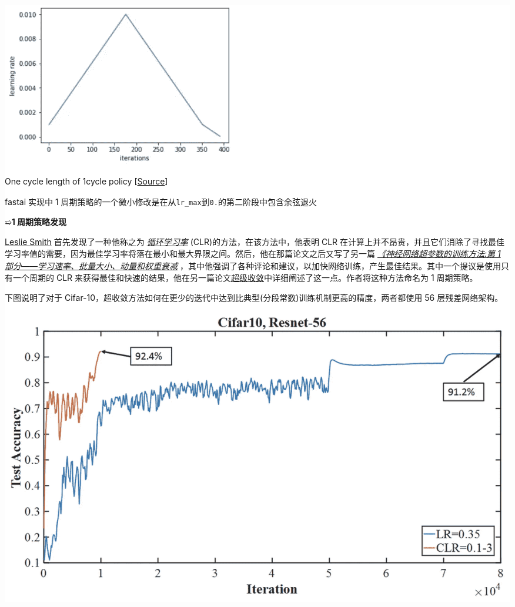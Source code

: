 ![](img/43a733d406d1dd3b9b6a86ef82b8a017.png)

One cycle length of 1cycle policy [[Source](https://sgugger.github.io/the-1cycle-policy.html)]

fastai 实现中 1 周期策略的一个微小修改是在从`lr_max`到`0.`的第二阶段中包含余弦退火

➯**1 周期策略发现**

[Leslie Smith](https://arxiv.org/search/cs?searchtype=author&query=Smith%2C+L+N) 首先发现了一种他称之为 [*循环学习率*](https://arxiv.org/abs/1506.01186) (CLR)的方法，在该方法中，他表明 CLR 在计算上并不昂贵，并且它们消除了寻找最佳学习率值的需要，因为最佳学习率将落在最小和最大界限之间。然后，他在那篇论文之后又写了另一篇 [*《神经网络超参数的训练方法:第 1 部分——学习速率、批量大小、动量和权重衰减*](https://arxiv.org/abs/1803.09820) ，其中他强调了各种评论和建议，以加快网络训练，产生最佳结果。其中一个提议是使用只有一个周期的 CLR 来获得最佳和快速的结果，他在另一篇论文[超级收敛](https://arxiv.org/pdf/1708.07120.pdf)中详细阐述了这一点。作者将这种方法命名为 1 周期策略。

下图说明了对于 Cifar-10，超收敛方法如何在更少的迭代中达到比典型(分段常数)训练机制更高的精度，两者都使用 56 层残差网络架构。

![](img/ce4e07ad2417ed7a9a99b41dce84147c.png)
